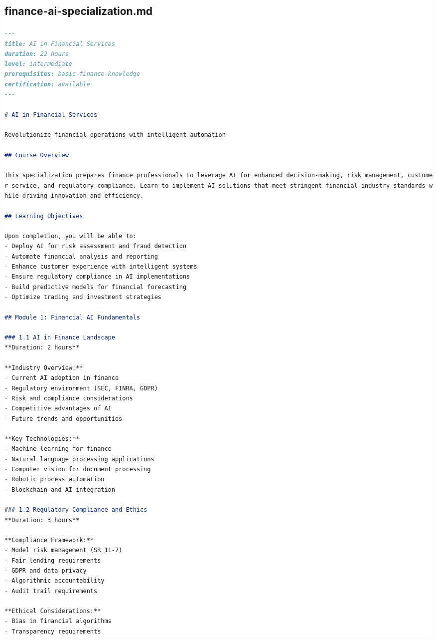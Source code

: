 
## finance-ai-specialization.md

```markdown
---
title: AI in Financial Services
duration: 22 hours
level: intermediate
prerequisites: basic-finance-knowledge
certification: available
---

# AI in Financial Services

Revolutionize financial operations with intelligent automation

## Course Overview

This specialization prepares finance professionals to leverage AI for enhanced decision-making, risk management, customer service, and regulatory compliance. Learn to implement AI solutions that meet stringent financial industry standards while driving innovation and efficiency.

## Learning Objectives

Upon completion, you will be able to:
- Deploy AI for risk assessment and fraud detection
- Automate financial analysis and reporting
- Enhance customer experience with intelligent systems
- Ensure regulatory compliance in AI implementations
- Build predictive models for financial forecasting
- Optimize trading and investment strategies

## Module 1: Financial AI Fundamentals

### 1.1 AI in Finance Landscape
**Duration: 2 hours**

**Industry Overview:**
- Current AI adoption in finance
- Regulatory environment (SEC, FINRA, GDPR)
- Risk and compliance considerations
- Competitive advantages of AI
- Future trends and opportunities

**Key Technologies:**
- Machine learning for finance
- Natural language processing applications
- Computer vision for document processing
- Robotic process automation
- Blockchain and AI integration

### 1.2 Regulatory Compliance and Ethics
**Duration: 3 hours**

**Compliance Framework:**
- Model risk management (SR 11-7)
- Fair lending requirements
- GDPR and data privacy
- Algorithmic accountability
- Audit trail requirements

**Ethical Considerations:**
- Bias in financial algorithms
- Transparency requirements
```